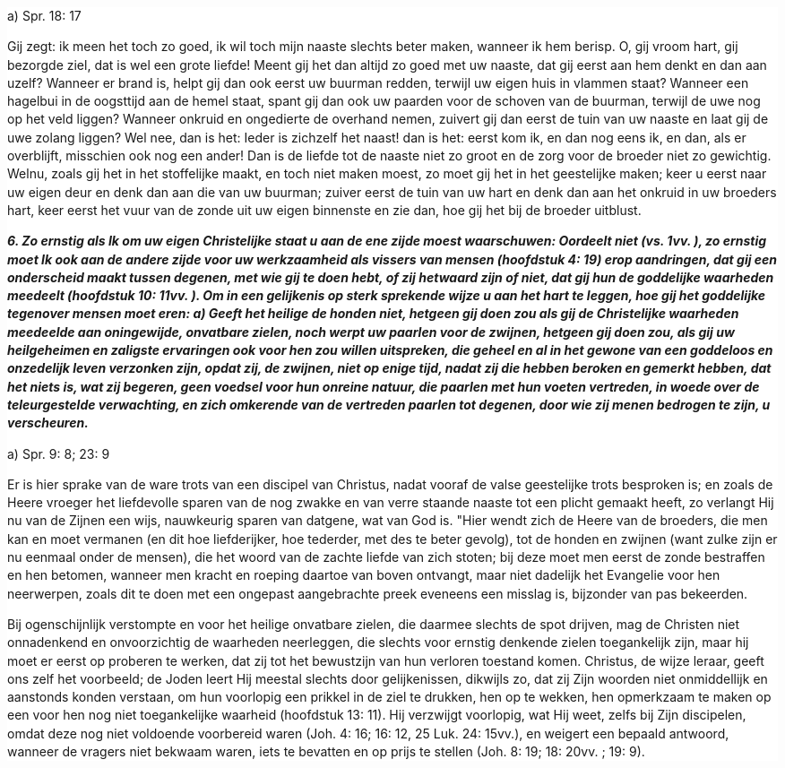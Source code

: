 a) Spr. 18: 17

Gij zegt: ik meen het toch zo goed, ik wil toch mijn naaste slechts beter maken, wanneer ik hem berisp. O, gij vroom hart, gij bezorgde ziel, dat is wel een grote liefde! Meent gij het dan altijd zo goed met uw naaste, dat gij eerst aan hem denkt en dan aan uzelf? Wanneer er brand is, helpt gij dan ook eerst uw buurman redden, terwijl uw eigen huis in vlammen staat? Wanneer een hagelbui in de oogsttijd aan de hemel staat, spant gij dan ook uw paarden voor de schoven van de buurman, terwijl de uwe nog op het veld liggen? Wanneer onkruid en ongedierte de overhand nemen, zuivert gij dan eerst de tuin van uw naaste en laat gij de uwe zolang liggen? Wel nee, dan is het: Ieder is zichzelf het naast! dan is het: eerst kom ik, en dan nog eens ik, en dan, als er overblijft, misschien ook nog een ander! Dan is de liefde tot de naaste niet zo groot en de zorg voor de broeder niet zo gewichtig. Welnu, zoals gij het in het stoffelijke maakt, en toch niet maken moest, zo moet gij het in het geestelijke maken; keer u eerst naar uw eigen deur en denk dan aan die van uw buurman; zuiver eerst de tuin van uw hart en denk dan aan het onkruid in uw broeders hart, keer eerst het vuur van de zonde uit uw eigen binnenste en zie dan, hoe gij het bij de broeder uitblust.

***6. Zo ernstig als Ik om uw eigen Christelijke staat u aan de ene zijde moest waarschuwen: Oordeelt niet (vs. 1vv. ), zo ernstig moet Ik ook aan de andere zijde voor uw werkzaamheid als vissers van mensen (hoofdstuk 4: 19) erop aandringen, dat gij een onderscheid maakt tussen degenen, met wie gij te doen hebt, of zij hetwaard zijn of niet, dat gij hun de goddelijke waarheden meedeelt (hoofdstuk 10: 11vv. ). Om in een gelijkenis op sterk sprekende wijze u aan het hart te leggen, hoe gij het goddelijke tegenover mensen moet eren: a) Geeft het heilige de honden niet, hetgeen gij doen zou als gij de Christelijke waarheden meedeelde aan oningewijde, onvatbare zielen, noch werpt uw paarlen voor de zwijnen, hetgeen gij doen zou, als gij uw heilgeheimen en zaligste ervaringen ook voor hen zou willen uitspreken, die geheel en al in het gewone van een goddeloos en onzedelijk leven verzonken zijn, opdat zij, de zwijnen, niet op enige tijd, nadat zij die hebben beroken en gemerkt hebben, dat het niets is, wat zij begeren, geen voedsel voor hun onreine natuur, die paarlen met hun voeten vertreden, in woede over de teleurgestelde verwachting, en zich omkerende van de vertreden paarlen tot degenen, door wie zij menen bedrogen te zijn, u verscheuren.***

a) Spr. 9: 8; 23: 9

Er is hier sprake van de ware trots van een discipel van Christus, nadat vooraf de valse geestelijke trots besproken is; en zoals de Heere vroeger het liefdevolle sparen van de nog zwakke en van verre staande naaste tot een plicht gemaakt heeft, zo verlangt Hij nu van de Zijnen een wijs, nauwkeurig sparen van datgene, wat van God is. "Hier wendt zich de Heere van de broeders, die men kan en moet vermanen (en dit hoe liefderijker, hoe tederder, met des te beter gevolg), tot de honden en zwijnen (want zulke zijn er nu eenmaal onder de mensen), die het woord van de zachte liefde van zich stoten; bij deze moet men eerst de zonde bestraffen en hen betomen, wanneer men kracht en roeping daartoe van boven ontvangt, maar niet dadelijk het Evangelie voor hen neerwerpen, zoals dit te doen met een ongepast aangebrachte preek eveneens een misslag is, bijzonder van pas bekeerden.

Bij ogenschijnlijk verstompte en voor het heilige onvatbare zielen, die daarmee slechts de spot drijven, mag de Christen niet onnadenkend en onvoorzichtig de waarheden neerleggen, die slechts voor ernstig denkende zielen toegankelijk zijn, maar hij moet er eerst op proberen te werken, dat zij tot het bewustzijn van hun verloren toestand komen. Christus, de wijze leraar, geeft ons zelf het voorbeeld; de Joden leert Hij meestal slechts door gelijkenissen, dikwijls zo, dat zij Zijn woorden niet onmiddellijk en aanstonds konden verstaan, om hun voorlopig een prikkel in de ziel te drukken, hen op te wekken, hen opmerkzaam te maken op een voor hen nog niet toegankelijke waarheid (hoofdstuk 13: 11). Hij verzwijgt voorlopig, wat Hij weet, zelfs bij Zijn discipelen, omdat deze nog niet voldoende voorbereid waren (Joh. 4: 16; 16: 12, 25 Luk. 24: 15vv.), en weigert een bepaald antwoord, wanneer de vragers niet bekwaam waren, iets te bevatten en op prijs te stellen (Joh. 8: 19; 18: 20vv. ; 19: 9).
